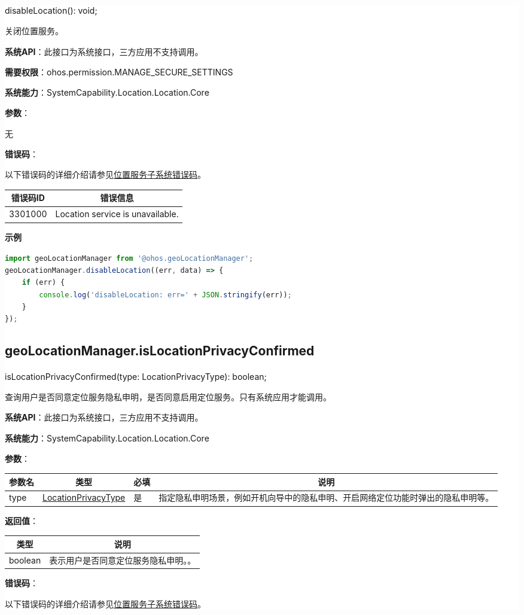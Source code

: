disableLocation(): void;

关闭位置服务。

**系统API**：此接口为系统接口，三方应用不支持调用。

**需要权限**：ohos.permission.MANAGE_SECURE_SETTINGS

**系统能力**：SystemCapability.Location.Location.Core

**参数**：

无

**错误码**：

以下错误码的详细介绍请参见[位置服务子系统错误码](../errorcodes/errorcode-geoLocationManager.md)。

| 错误码ID | 错误信息 |
| -------- | ---------------------------------------- |
|3301000 | Location service is unavailable.                                            |

**示例**
  
  ```ts
  import geoLocationManager from '@ohos.geoLocationManager';
  geoLocationManager.disableLocation((err, data) => {
      if (err) {
          console.log('disableLocation: err=' + JSON.stringify(err));
      }
  });
  ```


## geoLocationManager.isLocationPrivacyConfirmed

isLocationPrivacyConfirmed(type: LocationPrivacyType): boolean;

查询用户是否同意定位服务隐私申明，是否同意启用定位服务。只有系统应用才能调用。

**系统API**：此接口为系统接口，三方应用不支持调用。

**系统能力**：SystemCapability.Location.Location.Core

**参数**：

  | 参数名 | 类型 | 必填 | 说明 |
  | -------- | -------- | -------- | -------- |
  | type |  [LocationPrivacyType](#locationprivacytype)| 是 | 指定隐私申明场景，例如开机向导中的隐私申明、开启网络定位功能时弹出的隐私申明等。 |

**返回值**：

| 类型   | 说明             |
| ------ | ---------------- |
| boolean | 表示用户是否同意定位服务隐私申明。。 |

**错误码**：

以下错误码的详细介绍请参见[位置服务子系统错误码](../errorcodes/errorcode-geoLocationManager.md)。
